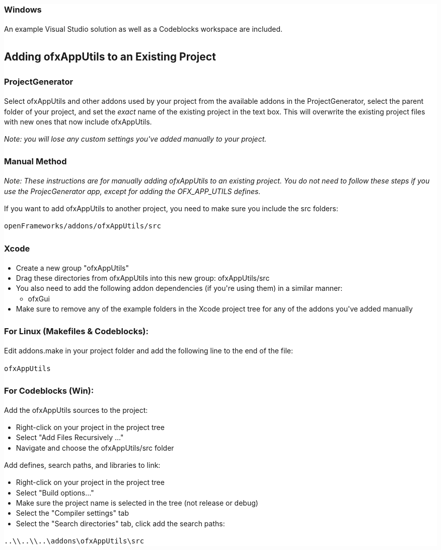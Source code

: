 ### Windows

An example Visual Studio solution as well as a Codeblocks workspace are included.

Adding ofxAppUtils to an Existing Project
-----------------------------------------

### ProjectGenerator

Select ofxAppUtils and other addons used by your project from the available addons in the ProjectGenerator, select the parent folder of your project, and set the *exact* name of the existing project in the text box. This will overwrite the existing project files with new ones that now include ofxAppUtils.

*Note: you will lose any custom settings you've added manually to your project.*

### Manual Method

_Note: These instructions are for manually adding ofxAppUtils to an existing project. You do not need to follow these steps if you use the ProjecGenerator app, except for adding the OFX_APP_UTILS defines._

If you want to add ofxAppUtils to another project, you need to make sure you include the src folders:
<pre>
openFrameworks/addons/ofxAppUtils/src
</pre>

### Xcode

* Create a new group "ofxAppUtils"
* Drag these directories from ofxAppUtils into this new group: ofxAppUtils/src
* You also need to add the following addon dependencies (if you're using them) in a similar manner:
	* ofxGui
* Make sure to remove any of the example folders in the Xcode project tree for any of the addons you've added manually

### For Linux (Makefiles & Codeblocks):

Edit addons.make in your project folder and add the following line to the end of the file: 
<pre>ofxAppUtils</pre>
	
### For Codeblocks (Win):

Add the ofxAppUtils sources to the project:
* Right-click on your project in the project tree
* Select "Add Files Recursively ..."
* Navigate and choose the ofxAppUtils/src folder

Add defines, search paths, and libraries to link:
* Right-click on your project in the project tree
* Select "Build options..."
* Make sure the project name is selected in the tree (not release or debug)
* Select the "Compiler settings" tab
* Select the "Search directories" tab, click add the search paths:
<pre>
..\\..\\..\addons\ofxAppUtils\src
</pre>
	